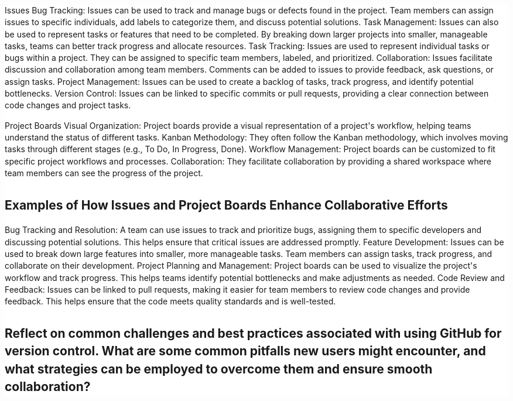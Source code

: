 Issues
Bug Tracking: Issues can be used to track and manage bugs or defects found in the project. Team members can assign issues to specific individuals, add labels to categorize them, and discuss potential solutions.
Task Management: Issues can also be used to represent tasks or features that need to be completed. By breaking down larger projects into smaller, manageable tasks, teams can better track progress and allocate resources.
Task Tracking: Issues are used to represent individual tasks or bugs within a project. They can be assigned to specific team members, labeled, and prioritized.
Collaboration: Issues facilitate discussion and collaboration among team members. Comments can be added to issues to provide feedback, ask questions, or assign tasks.
Project Management: Issues can be used to create a backlog of tasks, track progress, and identify potential bottlenecks.
Version Control: Issues can be linked to specific commits or pull requests, providing a clear connection between code changes and project tasks.

Project Boards
Visual Organization: Project boards provide a visual representation of a project's workflow, helping teams understand the status of different tasks.
Kanban Methodology: They often follow the Kanban methodology, which involves moving tasks through different stages (e.g., To Do, In Progress, Done).
Workflow Management: Project boards can be customized to fit specific project workflows and processes.
Collaboration: They facilitate collaboration by providing a shared workspace where team members can see the progress of the project.

## Examples of How Issues and Project Boards Enhance Collaborative Efforts

Bug Tracking and Resolution: A team can use issues to track and prioritize bugs, assigning them to specific developers and discussing potential solutions. This helps ensure that critical issues are addressed promptly.
Feature Development: Issues can be used to break down large features into smaller, more manageable tasks. Team members can assign tasks, track progress, and collaborate on their development.
Project Planning and Management: Project boards can be used to visualize the project's workflow and track progress. This helps teams identify potential bottlenecks and make adjustments as needed.
Code Review and Feedback: Issues can be linked to pull requests, making it easier for team members to review code changes and provide feedback. This helps ensure that the code meets quality standards and is well-tested.

## Reflect on common challenges and best practices associated with using GitHub for version control. What are some common pitfalls new users might encounter, and what strategies can be employed to overcome them and ensure smooth collaboration?
